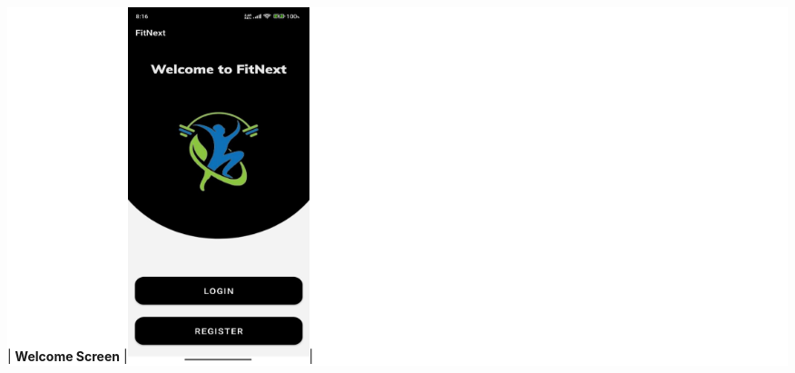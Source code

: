 | **Welcome Screen** |<img src="https://github.com/amaan-ash/FitNext/blob/main/screenshots/welcome-screen.png" width="200"/>|